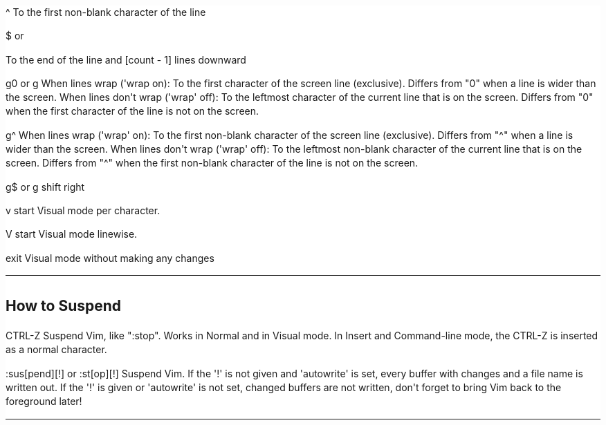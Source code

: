 ^
To the first non-blank character of the line

$ or

To the end of the line and [count - 1] lines downward

g0 or
g
When lines wrap ('wrap on): To the first character of the screen line (exclusive). Differs from "0" when a line is wider than the screen. When lines don't wrap ('wrap' off): To the leftmost character of the current line that is on the screen. Differs from "0" when the first character of the line is not on the screen.

g^
When lines wrap ('wrap' on): To the first non-blank character of the screen line (exclusive). Differs from "^" when a line is wider than the screen. When lines don't wrap ('wrap' off): To the leftmost non-blank character of the current line that is on the screen. Differs from "^" when the first non-blank character of the line is not on the screen.

g$ or
g  shift right




v
start Visual mode per character.

V
start Visual mode linewise.


exit Visual mode without making any changes

* * *

## How to Suspend

CTRL-Z
Suspend Vim, like ":stop". Works in Normal and in Visual mode. In Insert and Command-line mode, the CTRL-Z is inserted as a normal character.

:sus[pend][!] or
:st[op][!]
Suspend Vim. If the '!' is not given and 'autowrite' is set, every buffer with changes and a file name is written out. If the '!' is given or 'autowrite' is not set, changed buffers are not written, don't forget to bring Vim back to the foreground later!

* * *